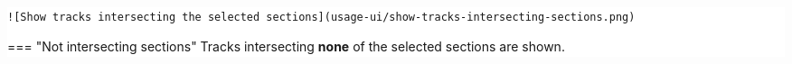     ![Show tracks intersecting the selected sections](usage-ui/show-tracks-intersecting-sections.png)

=== "Not intersecting sections"
    Tracks intersecting **none** of the selected sections are shown.
